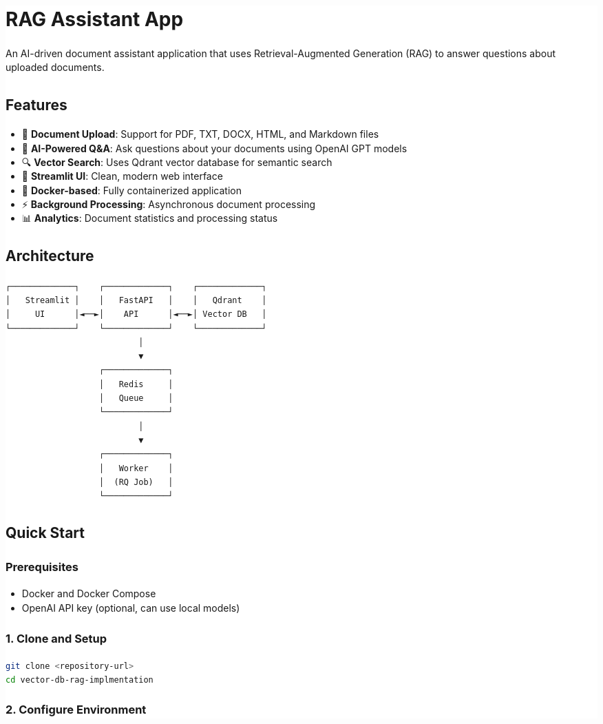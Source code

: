 # RAG Assistant App

An AI-driven document assistant application that uses Retrieval-Augmented Generation (RAG) to answer questions about uploaded documents.

## Features

- 📄 **Document Upload**: Support for PDF, TXT, DOCX, HTML, and Markdown files
- 🤖 **AI-Powered Q&A**: Ask questions about your documents using OpenAI GPT models
- 🔍 **Vector Search**: Uses Qdrant vector database for semantic search
- 💬 **Streamlit UI**: Clean, modern web interface
- 🐳 **Docker-based**: Fully containerized application
- ⚡ **Background Processing**: Asynchronous document processing
- 📊 **Analytics**: Document statistics and processing status

## Architecture

```
┌─────────────┐    ┌─────────────┐    ┌─────────────┐
│   Streamlit │    │   FastAPI   │    │   Qdrant    │
│     UI      │◄──►│    API      │◄──►│ Vector DB   │
└─────────────┘    └─────────────┘    └─────────────┘
                           │
                           ▼
                   ┌─────────────┐
                   │   Redis     │
                   │   Queue     │
                   └─────────────┘
                           │
                           ▼
                   ┌─────────────┐
                   │   Worker    │
                   │  (RQ Job)   │
                   └─────────────┘
```

## Quick Start

### Prerequisites

- Docker and Docker Compose
- OpenAI API key (optional, can use local models)

### 1. Clone and Setup

```bash
git clone <repository-url>
cd vector-db-rag-implmentation
```

### 2. Configure Environment
